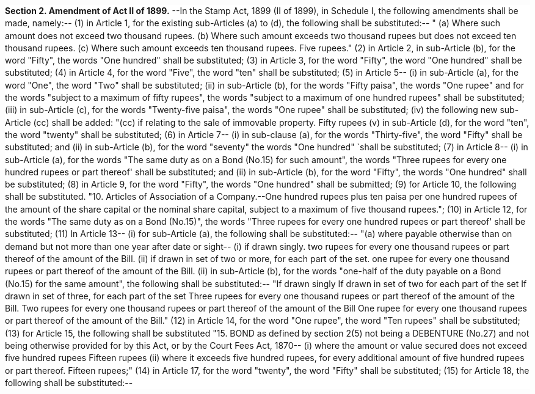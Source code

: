 
**Section 2. Amendment of Act II of 1899.**
--In the Stamp Act, 1899 (II of 1899), in Schedule I, the following amendments shall be made, namely:--
   (1) in Article 1, for the existing sub-Articles (a) to (d), the following shall be substituted:--
   " (a) Where such amount does not exceed two thousand rupees.
   (b) Where such amount exceeds two thousand rupees but does not exceed ten thousand rupees.
   (c) Where such amount exceeds ten thousand rupees.
   Five rupees."
   (2) in Article 2, in sub-Article (b), for the word "Fifty", the words "One hundred" shall be substituted;
   (3) in Article 3, for the word "Fifty", the word "One hundred" shall be substituted;
   (4) in Article 4, for the word "Five", the word "ten" shall be substituted;
   (5) in Article 5--
   (i) in sub-Article (a), for the word "One", the word "Two" shall be substituted;
   (ii) in sub-Article (b), for the words "Fifty paisa", the words "One rupee" and for the words "subject to a maximum of fifty rupees", the words "subject to a maximum of one hundred rupees" shall be substituted;
   (iii) in sub-Article (c), for the words "Twenty-five paisa", the words "One rupee" shall be substituted;
   (iv) the following new sub-Article (cc) shall be added:
   "(cc) if relating to the sale of immovable property.
   Fifty rupees
   (v) in sub-Article (d), for the word "ten", the word "twenty" shall be substituted;
   (6) in Article 7--
   (i) in sub-clause (a), for the words "Thirty-five", the word "Fifty" shall be substituted; and
   (ii) in sub-Article (b), for the word "seventy" the words "One hundred" `shall be substituted;
   (7) in Article 8--
   (i) in sub-Article (a), for the words "The same duty as on a Bond (No.15) for such amount", the words "Three rupees for every one hundred rupees or part thereof' shall be substituted; and
   (ii) in sub-Article (b), for the word "Fifty", the words "One hundred" shall be substituted;
   (8) in Article 9, for the word "Fifty", the words "One hundred" shall be submitted;
   (9) for Article 10, the following shall be substituted.
   "10. Articles of Association of a Company.--One hundred rupees plus ten paisa per one hundred rupees of the amount of the share capital or the nominal share capital, subject to a maximum of five thousand rupees.";
   (10) in Article 12, for the words "The same duty as on a Bond (No.15)", the words "Three rupees for every one hundred rupees or part thereof' shall be substituted;
   (11) In Article 13--
   (i) for sub-Article (a), the following shall be substituted:--
   "(a) where payable otherwise than on demand but not more than one year after date or sight--
   (i) if drawn singly.
   two rupees for every one thousand rupees or part thereof of the amount of the Bill.
   (ii) if drawn in set of two or more, for each part of the set.
   one rupee for every one thousand rupees or part thereof of the amount of the Bill.
   (ii) in sub-Article (b), for the words "one-half of the duty payable on a Bond (No.15) for the same amount", the following shall be substituted:--
   "If drawn singly
   If drawn in set of two for each part of the set
   If drawn in set of three, for each part of the set
   Three rupees for every one thousand rupees or part thereof of the amount of the Bill.
   Two rupees for every one thousand rupees or part thereof of the amount of the Bill
   One rupee for every one thousand rupees or part thereof of the amount of the Bill."
   (12) in Article 14, for the word "One rupee", the word "Ten rupees" shall be substituted;
   (13) for Article 15, the following shall be substituted
   "15. BOND as defined by section 2(5) not being a DEBENTURE (No.27) and not being otherwise provided for by this Act, or by the Court Fees Act, 1870--
   (i) where the amount or value secured does not exceed five hundred rupees
   Fifteen rupees
   (ii) where it exceeds five hundred rupees, for every additional amount of five hundred rupees or part thereof.
   Fifteen rupees;"
   (14) in Article 17, for the word "twenty", the word "Fifty" shall be substituted;
   (15) for Article 18, the following shall be substituted:--